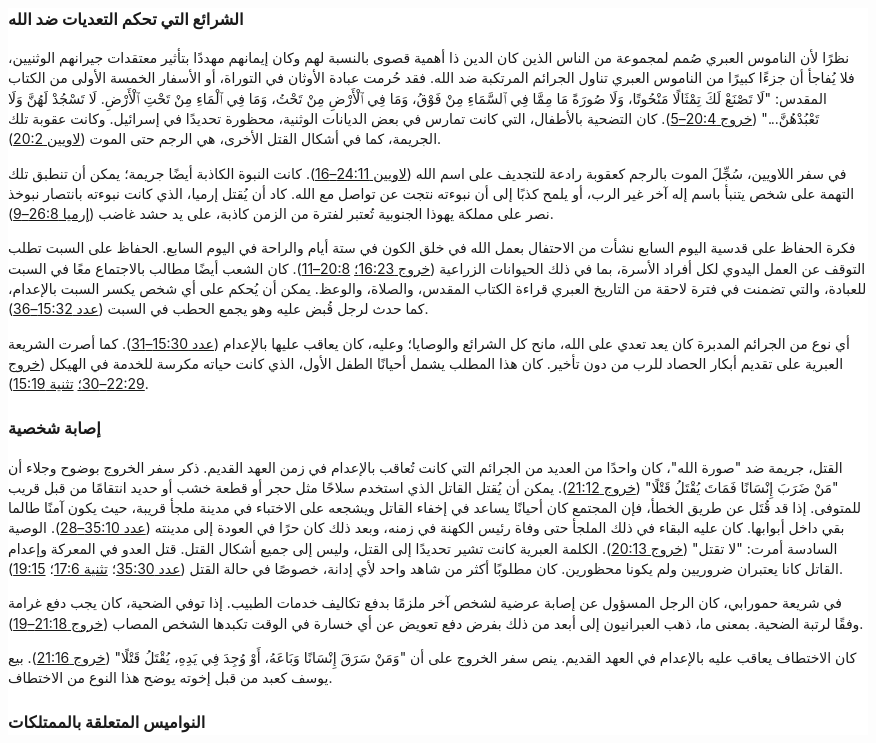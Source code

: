 ### الشرائع التي تحكم التعديات ضد الله

نظرًا لأن الناموس العبري صُمم لمجموعة من الناس الذين كان الدين ذا أهمية قصوى بالنسبة لهم وكان إيمانهم مهددًا بتأثير معتقدات جيرانهم الوثنيين، فلا يُفاجأ أن جزءًا كبيرًا من الناموس العبري تناول الجرائم المرتكبة ضد الله. فقد حُرمت عبادة الأوثان في التوراة، أو الأسفار الخمسة الأولى من الكتاب المقدس: "لَا تَصْنَعْ لَكَ تِمْثَالًا مَنْحُوتًا، وَلَا صُورَةً مَا مِمَّا فِي ٱلسَّمَاءِ مِنْ فَوْقُ، وَمَا فِي ٱلْأَرْضِ مِنْ تَحْتُ، وَمَا فِي ٱلْمَاءِ مِنْ تَحْتِ ٱلْأَرْضِ. لَا تَسْجُدْ لَهُنَّ وَلَا تَعْبُدْهُنَّ..." ([خروج 20:4–5](https://ref.ly/Exod20:4-Exod20:5)). كان التضحية بالأطفال، التي كانت تمارس في بعض الديانات الوثنية، محظورة تحديدًا في إسرائيل. وكانت عقوبة تلك الجريمة، كما في أشكال القتل الأخرى، هي الرجم حتى الموت ([لاويين 20:2](https://ref.ly/Lev20:2)).

في سفر اللاويين، سُجِّلَ الموت بالرجم كعقوبة رادعة للتجديف على اسم الله ([لاويين 24:11–16](https://ref.ly/Lev24:11-Lev24:16)). كانت النبوة الكاذبة أيضًا جريمة؛ يمكن أن تنطبق تلك التهمة على شخص يتنبأ باسم إله آخر غير الرب، أو يلمح كذبًا إلى أن نبوءته نتجت عن تواصل مع الله. كاد أن يُقتل إرميا، الذي كانت نبوءته بانتصار نبوخذ نصر على مملكة يهوذا الجنوبية تُعتبر لفترة من الزمن كاذبة، على يد حشد غاضب ([إرميا 26:8–9](https://ref.ly/Jer26:8-Jer26:9)).

فكرة الحفاظ على قدسية اليوم السابع نشأت من الاحتفال بعمل الله في خلق الكون في ستة أيام والراحة في اليوم السابع. الحفاظ على السبت تطلب التوقف عن العمل اليدوي لكل أفراد الأسرة، بما في ذلك الحيوانات الزراعية ([خروج 16:23؛](https://ref.ly/Exod16:23) [20:8–11](https://ref.ly/Exod20:8-Exod20:11)). كان الشعب أيضًا مطالب بالاجتماع معًا في السبت للعبادة، والتي تضمنت في فترة لاحقة من التاريخ العبري قراءة الكتاب المقدس، والصلاة، والوعظ. يمكن أن يُحكم على أي شخص يكسر السبت بالإعدام، كما حدث لرجل قُبض عليه وهو يجمع الحطب في السبت ([عدد 15:32–36](https://ref.ly/Num15:32-Num15:36)).

أي نوع من الجرائم المدبرة كان يعد تعدي على الله، مانح كل الشرائع والوصايا؛ وعليه، كان يعاقب عليها بالإعدام ([عدد 15:30–31](https://ref.ly/Num15:30-Num15:31)). كما أصرت الشريعة العبرية على تقديم أبكار الحصاد للرب من دون تأخير. كان هذا المطلب يشمل أحيانًا الطفل الأول، الذي كانت حياته مكرسة للخدمة في الهيكل ([خروج 22:29–30؛](https://ref.ly/Exod22:29-Exod22:30) [تثنية 15:19](https://ref.ly/Deut15:19)).

### إصابة شخصية

القتل، جريمة ضد "صورة الله"، كان واحدًا من العديد من الجرائم التي كانت تُعاقب بالإعدام في زمن العهد القديم. ذكر سفر الخروج بوضوح وجلاء أن "مَنْ ضَرَبَ إِنْسَانًا فَمَاتَ يُقْتَلُ قَتْلًا" ([خروج 21:12](https://ref.ly/Exod21:12)). يمكن أن يُقتل القاتل الذي استخدم سلاحًا مثل حجر أو قطعة خشب أو حديد انتقامًا من قبل قريب للمتوفى. إذا قد قُتَل عن طريق الخطأ، فإن المجتمع كان أحيانًا يساعد في إخفاء القاتل ويشجعه على الاختباء في مدينة ملجأ قريبة، حيث يكون آمنًا طالما بقي داخل أبوابها. كان عليه البقاء في ذلك الملجأ حتى وفاة رئيس الكهنة في زمنه، وبعد ذلك كان حرًا في العودة إلى مدينته ([عدد 35:10–28](https://ref.ly/Num35:10-Num35:28)). الوصية السادسة أمرت: "لا تقتل" ([خروج 20:13](https://ref.ly/Exod20:13)). الكلمة العبرية كانت تشير تحديدًا إلى القتل، وليس إلى جميع أشكال القتل. قتل العدو في المعركة وإعدام القاتل كانا يعتبران ضروريين ولم يكونا محظورين. كان مطلوبًا أكثر من شاهد واحد لأي إدانة، خصوصًا في حالة القتل ([عدد 35:30](https://ref.ly/Num35:30)؛ [تثنية 17:6](https://ref.ly/Deut17:6)؛ [19:15](https://ref.ly/Deut19:15)).

في شريعة حمورابي، كان الرجل المسؤول عن إصابة عرضية لشخص آخر ملزمًا بدفع تكاليف خدمات الطبيب. إذا توفي الضحية، كان يجب دفع غرامة وفقًا لرتبة الضحية. بمعنى ما، ذهب العبرانيون إلى أبعد من ذلك بفرض دفع تعويض عن أي خسارة في الوقت تكبدها الشخص المصاب ([خروج 21:18–19](https://ref.ly/Exod21:18-Exod21:19)).

كان الاختطاف يعاقب عليه بالإعدام في العهد القديم. ينص سفر الخروج على أن "وَمَنْ سَرَقَ إِنْسَانًا وَبَاعَهُ، أَوْ وُجِدَ فِي يَدِهِ، يُقْتَلُ قَتْلًا" ([خروج 21:16](https://ref.ly/Exod21:16)). بيع يوسف كعبد من قبل إخوته يوضح هذا النوع من الاختطاف.

### النواميس المتعلقة بالممتلكات
